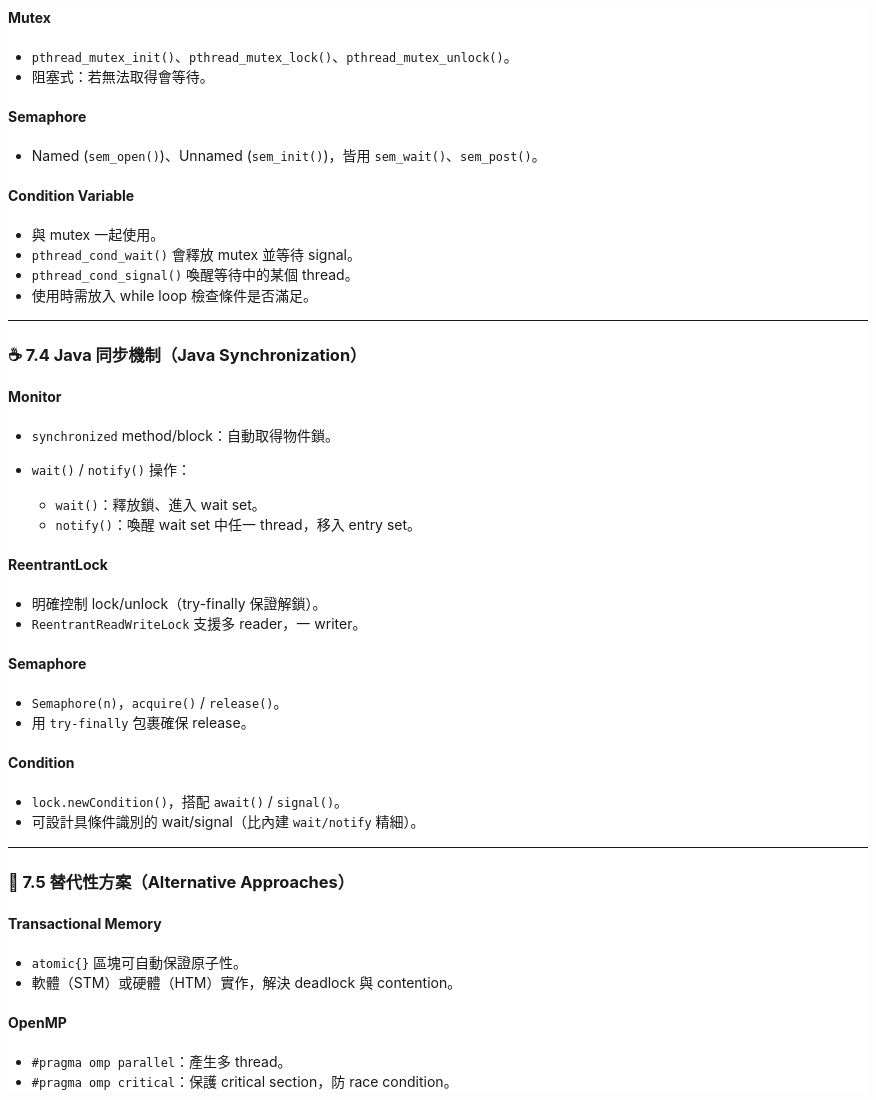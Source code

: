 #### Mutex

- `pthread_mutex_init()`、`pthread_mutex_lock()`、`pthread_mutex_unlock()`。
- 阻塞式：若無法取得會等待。

#### Semaphore

- Named (`sem_open()`)、Unnamed (`sem_init()`)，皆用 `sem_wait()`、`sem_post()`。

#### Condition Variable

- 與 mutex 一起使用。
- `pthread_cond_wait()` 會釋放 mutex 並等待 signal。
- `pthread_cond_signal()` 喚醒等待中的某個 thread。
- 使用時需放入 while loop 檢查條件是否滿足。

---

### ☕ 7.4 Java 同步機制（Java Synchronization）

#### Monitor

- `synchronized` method/block：自動取得物件鎖。
- `wait()` / `notify()` 操作：

  - `wait()`：釋放鎖、進入 wait set。
  - `notify()`：喚醒 wait set 中任一 thread，移入 entry set。

#### ReentrantLock

- 明確控制 lock/unlock（try-finally 保證解鎖）。
- `ReentrantReadWriteLock` 支援多 reader，一 writer。

#### Semaphore

- `Semaphore(n)`，`acquire()` / `release()`。
- 用 `try-finally` 包裹確保 release。

#### Condition

- `lock.newCondition()`，搭配 `await()` / `signal()`。
- 可設計具條件識別的 wait/signal（比內建 `wait/notify` 精細）。

---

### 🧠 7.5 替代性方案（Alternative Approaches）

#### Transactional Memory

- `atomic{}` 區塊可自動保證原子性。
- 軟體（STM）或硬體（HTM）實作，解決 deadlock 與 contention。

#### OpenMP

- `#pragma omp parallel`：產生多 thread。
- `#pragma omp critical`：保護 critical section，防 race condition。

